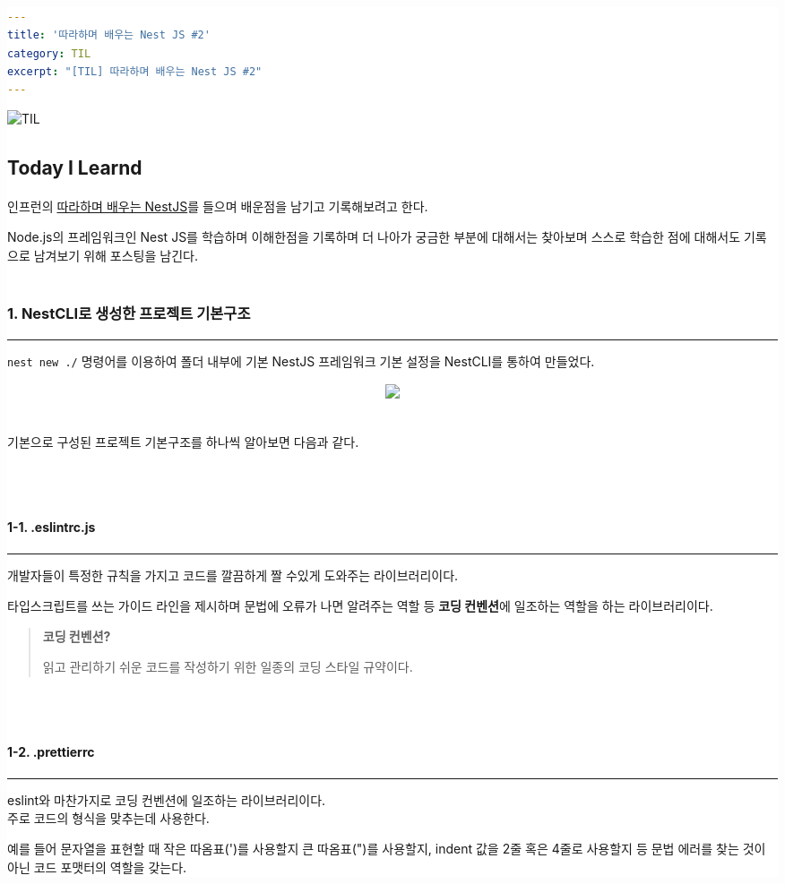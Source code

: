 ```yaml
---
title: '따라하며 배우는 Nest JS #2'
category: TIL
excerpt: "[TIL] 따라하며 배우는 Nest JS #2"
---
```


![TIL](https://user-images.githubusercontent.com/83164003/157039191-32141e02-51fe-4d34-abeb-02bb8f897dde.jpeg)
## Today I Learnd
인프런의 <a href="https://www.inflearn.com/course/%EB%94%B0%EB%9D%BC%ED%95%98%EB%8A%94-%EB%84%A4%EC%8A%A4%ED%8A%B8-%EC%A0%9C%EC%9D%B4%EC%97%90%EC%8A%A4" target="_blank">따라하며 배우는 NestJS</a>를 들으며 배운점을 남기고 기록해보려고 한다.

Node.js의 프레임워크인 Nest JS를 학습하며 이해한점을 기록하며 더 나아가 궁금한 부분에 대해서는 찾아보며 스스로 학습한 점에 대해서도 기록으로 남겨보기 위해 포스팅을 남긴다.
<br>
<br>

### 1. NestCLI로 생성한 프로젝트 기본구조
---

`nest new ./` 명령어를 이용하여 폴더 내부에 기본 NestJS 프레임워크 기본 설정을 NestCLI를 통하여 만들었다.

<center><img src="https://user-images.githubusercontent.com/83164003/163496350-819bacb8-f9c5-4af4-a4a7-19847eb427a3.png"></center><br>

기본으로 구성된 프로젝트 기본구조를 하나씩 알아보면 다음과 같다.

<br>
<br>

#### 1-1. .eslintrc.js
---

개발자들이 특정한 규칙을 가지고 코드를 깔끔하게 짤 수있게 도와주는 라이브러리이다.

타입스크립트를 쓰는 가이드 라인을 제시하며 문법에 오류가 나면 알려주는 역할 등 **코딩 컨벤션**에 일조하는 역할을 하는 라이브러리이다.

> **코딩 컨벤션?**
>
> 읽고 관리하기 쉬운 코드를 작성하기 위한 일종의 코딩 스타일 규약이다.

<br>
<br>

#### 1-2. .prettierrc
---

eslint와 마찬가지로 코딩 컨벤션에 일조하는 라이브러리이다.<br>
주로 코드의 형식을 맞추는데 사용한다.

예를 들어 문자열을 표현할 때 작은 따옴표(')를 사용할지 큰 따옴표(")를 사용할지, indent 값을 2줄 혹은 4줄로 사용할지 등 문법 에러를 찾는 것이 아닌 코드 포맷터의 역할을 갖는다.
